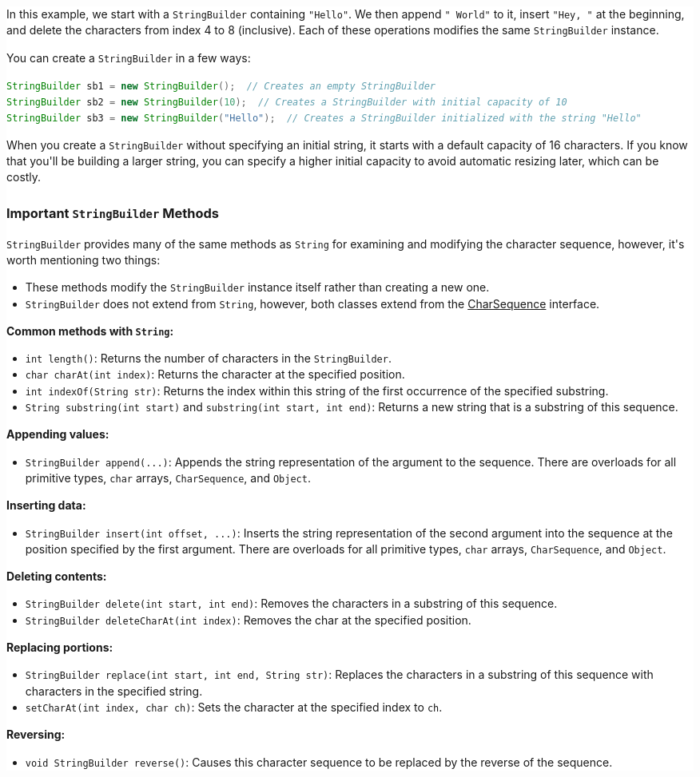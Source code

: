 In this example, we start with a `StringBuilder` containing `"Hello"`. We then append `" World"` to it, insert `"Hey, "` at the beginning, and delete the characters from index 4 to 8 (inclusive). Each of these operations modifies the same `StringBuilder` instance.

You can create a `StringBuilder` in a few ways:

```java
StringBuilder sb1 = new StringBuilder();  // Creates an empty StringBuilder
StringBuilder sb2 = new StringBuilder(10);  // Creates a StringBuilder with initial capacity of 10
StringBuilder sb3 = new StringBuilder("Hello");  // Creates a StringBuilder initialized with the string "Hello"
```

When you create a `StringBuilder` without specifying an initial string, it starts with a default capacity of 16 characters. If you know that you'll be building a larger string, you can specify a higher initial capacity to avoid automatic resizing later, which can be costly.

### Important `StringBuilder` Methods

`StringBuilder` provides many of the same methods as `String` for examining and modifying the character sequence, however, it's worth mentioning two things:
- These methods modify the `StringBuilder` instance itself rather than creating a new one.
- `StringBuilder` does not extend from `String`, however, both classes extend from the [CharSequence](https://docs.oracle.com/en/java/javase/17/docs/api/java.base/java/lang/CharSequence.html) interface.

**Common methods with `String`:**
- `int length()`: Returns the number of characters in the `StringBuilder`.
- `char charAt(int index)`: Returns the character at the specified position.
- `int indexOf(String str)`: Returns the index within this string of the first occurrence of the specified substring.
- `String substring(int start)` and `substring(int start, int end)`: Returns a new string that is a substring of this sequence.

**Appending values:**
- `StringBuilder append(...)`: Appends the string representation of the argument to the sequence. There are overloads for all primitive types, `char` arrays, `CharSequence`, and `Object`.

**Inserting data:**
- `StringBuilder insert(int offset, ...)`: Inserts the string representation of the second argument into the sequence at the position specified by the first argument. There are overloads for all primitive types, `char` arrays, `CharSequence`, and `Object`.

**Deleting contents:**
- `StringBuilder delete(int start, int end)`: Removes the characters in a substring of this sequence.
- `StringBuilder deleteCharAt(int index)`: Removes the char at the specified position.

**Replacing portions:**
- `StringBuilder replace(int start, int end, String str)`: Replaces the characters in a substring of this sequence with characters in the specified string.
- `setCharAt(int index, char ch)`: Sets the character at the specified index to `ch`.

**Reversing:**
- `void StringBuilder reverse()`: Causes this character sequence to be replaced by the reverse of the sequence.
